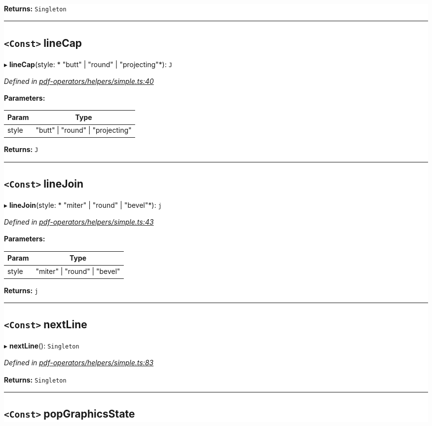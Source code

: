 **Returns:** `Singleton`

___
<a id="linecap"></a>

## `<Const>` lineCap

▸ **lineCap**(style: * "butt" &#124; "round" &#124; "projecting"*): `J`

*Defined in [pdf-operators/helpers/simple.ts:40](https://github.com/Hopding/pdf-lib/blob/ccd5602/src/core/pdf-operators/helpers/simple.ts#L40)*

**Parameters:**

| Param | Type |
| ------ | ------ |
| style |  "butt" &#124; "round" &#124; "projecting"|

**Returns:** `J`

___
<a id="linejoin"></a>

## `<Const>` lineJoin

▸ **lineJoin**(style: * "miter" &#124; "round" &#124; "bevel"*): `j`

*Defined in [pdf-operators/helpers/simple.ts:43](https://github.com/Hopding/pdf-lib/blob/ccd5602/src/core/pdf-operators/helpers/simple.ts#L43)*

**Parameters:**

| Param | Type |
| ------ | ------ |
| style |  "miter" &#124; "round" &#124; "bevel"|

**Returns:** `j`

___
<a id="nextline"></a>

## `<Const>` nextLine

▸ **nextLine**(): `Singleton`

*Defined in [pdf-operators/helpers/simple.ts:83](https://github.com/Hopding/pdf-lib/blob/ccd5602/src/core/pdf-operators/helpers/simple.ts#L83)*

**Returns:** `Singleton`

___
<a id="popgraphicsstate"></a>

## `<Const>` popGraphicsState
